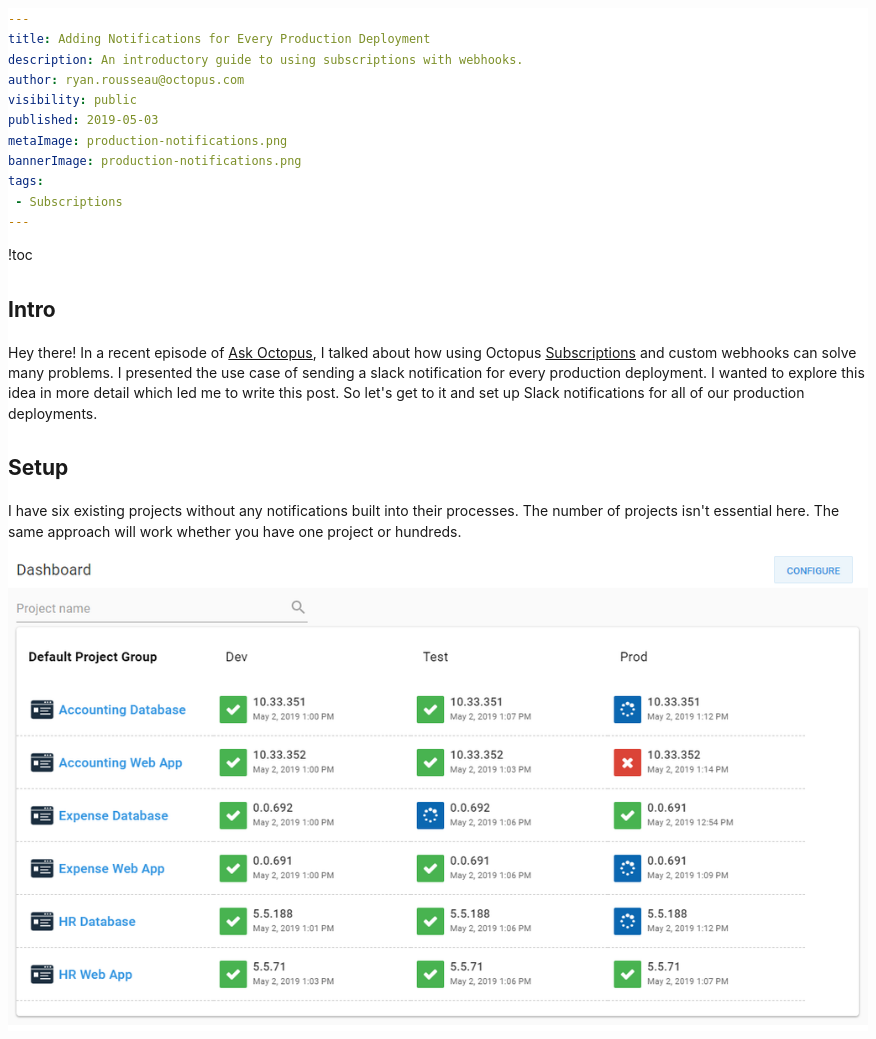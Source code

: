 ```yaml
---
title: Adding Notifications for Every Production Deployment
description: An introductory guide to using subscriptions with webhooks.
author: ryan.rousseau@octopus.com
visibility: public
published: 2019-05-03
metaImage: production-notifications.png
bannerImage: production-notifications.png
tags:
 - Subscriptions
---
```


!toc

## Intro

Hey there! In a recent episode of [Ask Octopus](https://www.youtube.com/watch?v=rKwYkDN_IPU&t=22s), I talked about how using Octopus [Subscriptions](https://octopus.com/docs/administration/managing-infrastructure/subscriptions) and custom webhooks can solve many problems. I presented the use case of sending a slack notification for every production deployment. I wanted to explore this idea in more detail which led me to write this post.  So let's get to it and set up Slack notifications for all of our production deployments.

## Setup

I have six existing projects without any notifications built into their processes.  The number of projects isn't essential here. The same approach will work whether you have one project or hundreds. 

![Projects on dashboard](dashboard.png)
